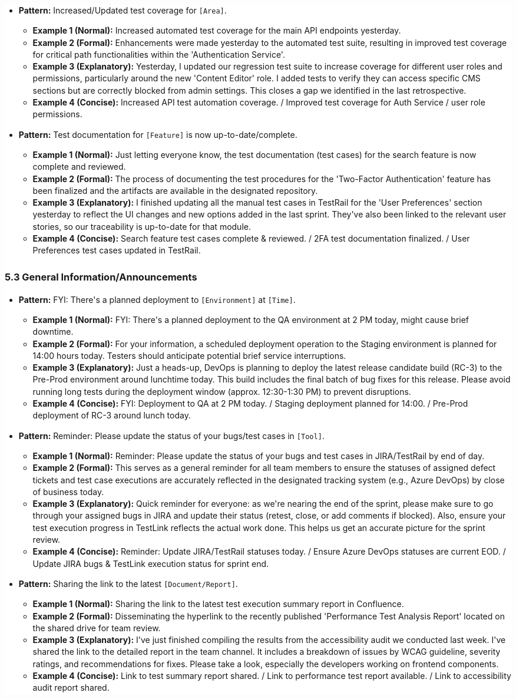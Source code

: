 - **Pattern:** Increased/Updated test coverage for `[Area]`.
  - **Example 1 (Normal):** Increased automated test coverage for the main API endpoints yesterday.
  - **Example 2 (Formal):** Enhancements were made yesterday to the automated test suite, resulting in improved test coverage for critical path functionalities within the 'Authentication Service'.
  - **Example 3 (Explanatory):** Yesterday, I updated our regression test suite to increase coverage for different user roles and permissions, particularly around the new 'Content Editor' role. I added tests to verify they can access specific CMS sections but are correctly blocked from admin settings. This closes a gap we identified in the last retrospective.
  - **Example 4 (Concise):** Increased API test automation coverage. / Improved test coverage for Auth Service / user role permissions.

- **Pattern:** Test documentation for `[Feature]` is now up-to-date/complete.
  - **Example 1 (Normal):** Just letting everyone know, the test documentation (test cases) for the search feature is now complete and reviewed.
  - **Example 2 (Formal):** The process of documenting the test procedures for the 'Two-Factor Authentication' feature has been finalized and the artifacts are available in the designated repository.
  - **Example 3 (Explanatory):** I finished updating all the manual test cases in TestRail for the 'User Preferences' section yesterday to reflect the UI changes and new options added in the last sprint. They've also been linked to the relevant user stories, so our traceability is up-to-date for that module.
  - **Example 4 (Concise):** Search feature test cases complete & reviewed. / 2FA test documentation finalized. / User Preferences test cases updated in TestRail.

### 5.3 General Information/Announcements

- **Pattern:** FYI: There's a planned deployment to `[Environment]` at `[Time]`.
  - **Example 1 (Normal):** FYI: There's a planned deployment to the QA environment at 2 PM today, might cause brief downtime.
  - **Example 2 (Formal):** For your information, a scheduled deployment operation to the Staging environment is planned for 14:00 hours today. Testers should anticipate potential brief service interruptions.
  - **Example 3 (Explanatory):** Just a heads-up, DevOps is planning to deploy the latest release candidate build (RC-3) to the Pre-Prod environment around lunchtime today. This build includes the final batch of bug fixes for this release. Please avoid running long tests during the deployment window (approx. 12:30-1:30 PM) to prevent disruptions.
  - **Example 4 (Concise):** FYI: Deployment to QA at 2 PM today. / Staging deployment planned for 14:00. / Pre-Prod deployment of RC-3 around lunch today.

- **Pattern:** Reminder: Please update the status of your bugs/test cases in `[Tool]`.
  - **Example 1 (Normal):** Reminder: Please update the status of your bugs and test cases in JIRA/TestRail by end of day.
  - **Example 2 (Formal):** This serves as a general reminder for all team members to ensure the statuses of assigned defect tickets and test case executions are accurately reflected in the designated tracking system (e.g., Azure DevOps) by close of business today.
  - **Example 3 (Explanatory):** Quick reminder for everyone: as we're nearing the end of the sprint, please make sure to go through your assigned bugs in JIRA and update their status (retest, close, or add comments if blocked). Also, ensure your test execution progress in TestLink reflects the actual work done. This helps us get an accurate picture for the sprint review.
  - **Example 4 (Concise):** Reminder: Update JIRA/TestRail statuses today. / Ensure Azure DevOps statuses are current EOD. / Update JIRA bugs & TestLink execution status for sprint end.

- **Pattern:** Sharing the link to the latest `[Document/Report]`.
  - **Example 1 (Normal):** Sharing the link to the latest test execution summary report in Confluence.
  - **Example 2 (Formal):** Disseminating the hyperlink to the recently published 'Performance Test Analysis Report' located on the shared drive for team review.
  - **Example 3 (Explanatory):** I've just finished compiling the results from the accessibility audit we conducted last week. I've shared the link to the detailed report in the team channel. It includes a breakdown of issues by WCAG guideline, severity ratings, and recommendations for fixes. Please take a look, especially the developers working on frontend components.
  - **Example 4 (Concise):** Link to test summary report shared. / Link to performance test report available. / Link to accessibility audit report shared.
